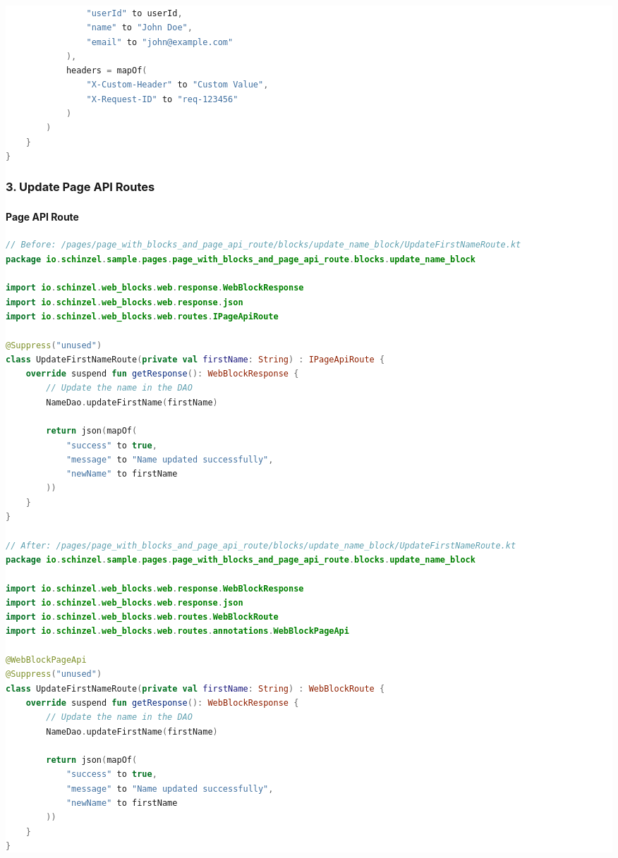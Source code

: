 ```kotlin
                "userId" to userId,
                "name" to "John Doe",
                "email" to "john@example.com"
            ),
            headers = mapOf(
                "X-Custom-Header" to "Custom Value",
                "X-Request-ID" to "req-123456"
            )
        )
    }
}
```

### 3. Update Page API Routes

#### Page API Route
```kotlin
// Before: /pages/page_with_blocks_and_page_api_route/blocks/update_name_block/UpdateFirstNameRoute.kt
package io.schinzel.sample.pages.page_with_blocks_and_page_api_route.blocks.update_name_block

import io.schinzel.web_blocks.web.response.WebBlockResponse
import io.schinzel.web_blocks.web.response.json
import io.schinzel.web_blocks.web.routes.IPageApiRoute

@Suppress("unused")
class UpdateFirstNameRoute(private val firstName: String) : IPageApiRoute {
    override suspend fun getResponse(): WebBlockResponse {
        // Update the name in the DAO
        NameDao.updateFirstName(firstName)
        
        return json(mapOf(
            "success" to true,
            "message" to "Name updated successfully",
            "newName" to firstName
        ))
    }
}

// After: /pages/page_with_blocks_and_page_api_route/blocks/update_name_block/UpdateFirstNameRoute.kt
package io.schinzel.sample.pages.page_with_blocks_and_page_api_route.blocks.update_name_block

import io.schinzel.web_blocks.web.response.WebBlockResponse
import io.schinzel.web_blocks.web.response.json
import io.schinzel.web_blocks.web.routes.WebBlockRoute
import io.schinzel.web_blocks.web.routes.annotations.WebBlockPageApi

@WebBlockPageApi
@Suppress("unused")
class UpdateFirstNameRoute(private val firstName: String) : WebBlockRoute {
    override suspend fun getResponse(): WebBlockResponse {
        // Update the name in the DAO
        NameDao.updateFirstName(firstName)
        
        return json(mapOf(
            "success" to true,
            "message" to "Name updated successfully",
            "newName" to firstName
        ))
    }
}
```
